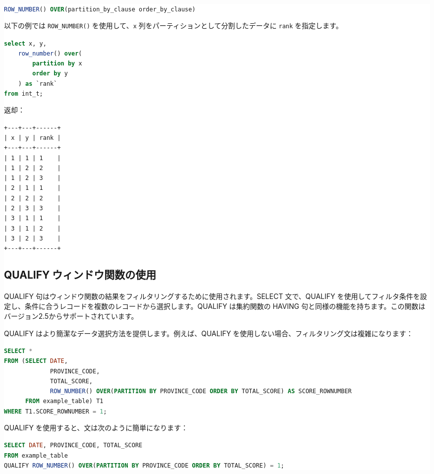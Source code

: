```SQL
ROW_NUMBER() OVER(partition_by_clause order_by_clause)
```

以下の例では `ROW_NUMBER()` を使用して、`x` 列をパーティションとして分割したデータに `rank` を指定します。

```SQL
select x, y, 
    row_number() over(
        partition by x 
        order by y
    ) as `rank`
from int_t;
```

返却：

```Plain Text
+---+---+------+
| x | y | rank |
+---+---+------+
| 1 | 1 | 1    |
| 1 | 2 | 2    |
| 1 | 2 | 3    |
| 2 | 1 | 1    |
| 2 | 2 | 2    |
| 2 | 3 | 3    |
| 3 | 1 | 1    |
| 3 | 1 | 2    |
| 3 | 2 | 3    |
+---+---+------+
```

## QUALIFY ウィンドウ関数の使用

QUALIFY 句はウィンドウ関数の結果をフィルタリングするために使用されます。SELECT 文で、QUALIFY を使用してフィルタ条件を設定し、条件に合うレコードを複数のレコードから選択します。QUALIFY は集約関数の HAVING 句と同様の機能を持ちます。この関数はバージョン2.5からサポートされています。

QUALIFY はより簡潔なデータ選択方法を提供します。例えば、QUALIFY を使用しない場合、フィルタリング文は複雑になります：

```SQL
SELECT *
FROM (SELECT DATE,
             PROVINCE_CODE,
             TOTAL_SCORE,
             ROW_NUMBER() OVER(PARTITION BY PROVINCE_CODE ORDER BY TOTAL_SCORE) AS SCORE_ROWNUMBER
      FROM example_table) T1
WHERE T1.SCORE_ROWNUMBER = 1;
```

QUALIFY を使用すると、文は次のように簡単になります：

```SQL
SELECT DATE, PROVINCE_CODE, TOTAL_SCORE
FROM example_table 
QUALIFY ROW_NUMBER() OVER(PARTITION BY PROVINCE_CODE ORDER BY TOTAL_SCORE) = 1;
```
